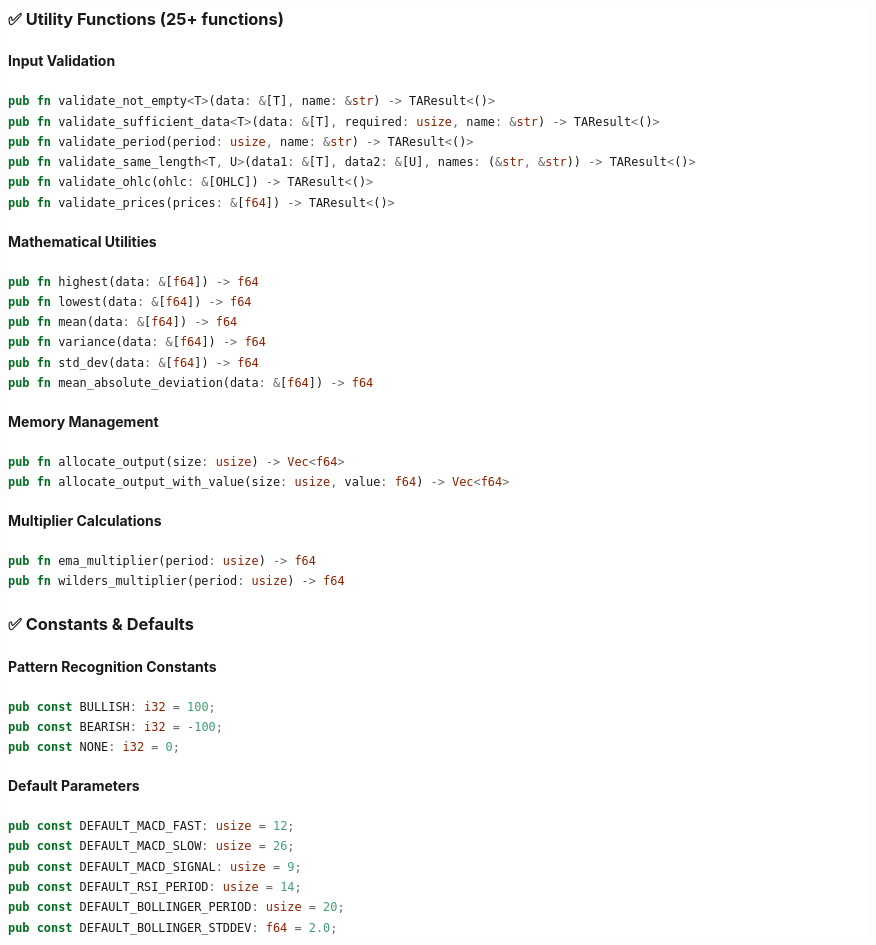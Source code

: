 ### ✅ Utility Functions (25+ functions)

#### Input Validation
```rust
pub fn validate_not_empty<T>(data: &[T], name: &str) -> TAResult<()>
pub fn validate_sufficient_data<T>(data: &[T], required: usize, name: &str) -> TAResult<()>
pub fn validate_period(period: usize, name: &str) -> TAResult<()>
pub fn validate_same_length<T, U>(data1: &[T], data2: &[U], names: (&str, &str)) -> TAResult<()>
pub fn validate_ohlc(ohlc: &[OHLC]) -> TAResult<()>
pub fn validate_prices(prices: &[f64]) -> TAResult<()>
```

#### Mathematical Utilities
```rust
pub fn highest(data: &[f64]) -> f64
pub fn lowest(data: &[f64]) -> f64
pub fn mean(data: &[f64]) -> f64
pub fn variance(data: &[f64]) -> f64
pub fn std_dev(data: &[f64]) -> f64
pub fn mean_absolute_deviation(data: &[f64]) -> f64
```

#### Memory Management
```rust
pub fn allocate_output(size: usize) -> Vec<f64>
pub fn allocate_output_with_value(size: usize, value: f64) -> Vec<f64>
```

#### Multiplier Calculations
```rust
pub fn ema_multiplier(period: usize) -> f64
pub fn wilders_multiplier(period: usize) -> f64
```

### ✅ Constants & Defaults

#### Pattern Recognition Constants
```rust
pub const BULLISH: i32 = 100;
pub const BEARISH: i32 = -100;
pub const NONE: i32 = 0;
```

#### Default Parameters
```rust
pub const DEFAULT_MACD_FAST: usize = 12;
pub const DEFAULT_MACD_SLOW: usize = 26;
pub const DEFAULT_MACD_SIGNAL: usize = 9;
pub const DEFAULT_RSI_PERIOD: usize = 14;
pub const DEFAULT_BOLLINGER_PERIOD: usize = 20;
pub const DEFAULT_BOLLINGER_STDDEV: f64 = 2.0;
```
